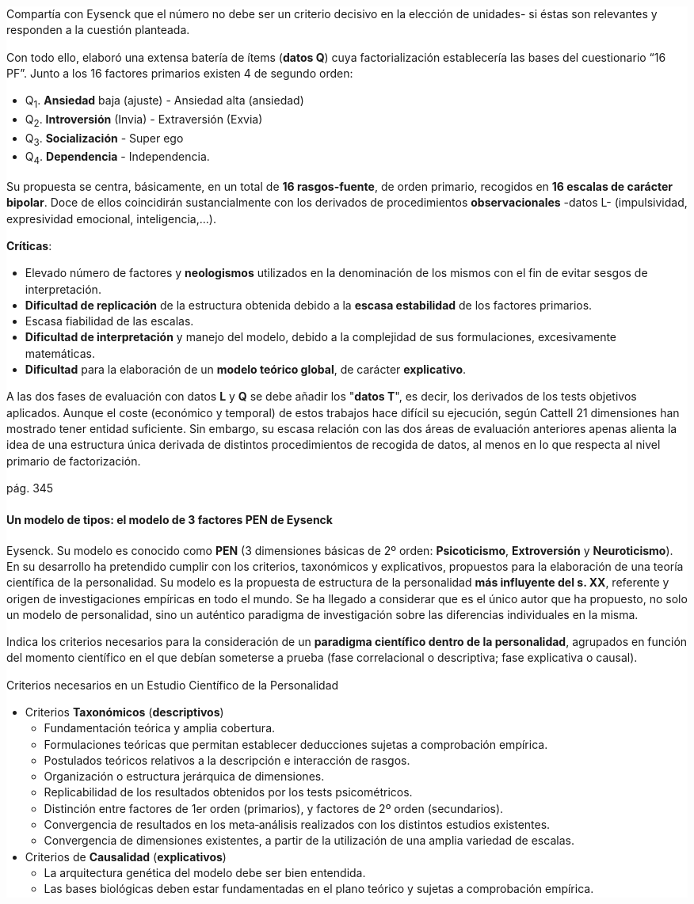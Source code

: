 Compartía con Eysenck que el número  no debe ser un criterio decisivo en la elección de unidades- si éstas son relevantes y responden a la cuestión planteada.

Con todo ello, elaboró una extensa batería de ítems (**datos Q**) cuya factorialización establecería las bases del cuestionario “16 PF”. Junto a los 16 factores primarios existen 4 de segundo orden:

- Q<sub>1</sub>.  **Ansiedad** baja (ajuste) - Ansiedad alta (ansiedad)
- Q<sub>2</sub>.  **Introversión** (Invia) - <a name="id-exvia"></a>Extraversión (Exvia)
- Q<sub>3</sub>.  **Socialización** - Super ego 
- Q<sub>4</sub>.  **Dependencia** - Independencia.

Su propuesta se centra, básicamente, en un total de **16 rasgos-fuente**, de orden primario, recogidos en **16 escalas de carácter bipolar**. Doce de ellos coincidirán sustancialmente con los derivados de procedimientos **observacionales** -datos L- (impulsividad, expresividad emocional, inteligencia,...). 

**Críticas**:
- Elevado número de factores y **neologismos** utilizados en la denominación de los mismos con el fin de evitar sesgos de interpretación.
- **Dificultad de replicación** de la estructura obtenida debido a la **escasa estabilidad** de los factores primarios.
- Escasa fiabilidad de las escalas.
- **Dificultad de interpretación** y manejo del modelo, debido a la complejidad de sus formulaciones, excesivamente matemáticas.
- **Dificultad** para la elaboración de un **modelo teórico global**, de carácter **explicativo**.

A las dos fases de evaluación con datos **L** y **Q** se debe añadir los "**datos T**", es decir, los derivados de los tests objetivos aplicados. Aunque el coste (económico y temporal) de estos trabajos hace difícil su ejecución, según Cattell 21 dimensiones han mostrado tener entidad suficiente. Sin embargo, su escasa relación con las dos áreas de evaluación anteriores apenas alienta la idea de una estructura única derivada de distintos procedimientos de recogida de datos, al menos en lo que respecta al nivel primario de factorización. 

<nav>pág. 345</nav>

#### Un modelo de tipos: el modelo de 3 factores PEN de Eysenck

Eysenck. Su modelo es conocido como **PEN** (3 dimensiones básicas de 2º orden: **Psicoticismo**, **Extroversión** y **Neuroticismo**). En su desarrollo ha pretendido cumplir con los criterios, taxonómicos y explicativos, propuestos para la elaboración de una teoría científica de la personalidad. Su modelo es la propuesta de estructura de la personalidad **más influyente del s. XX**, referente y origen de investigaciones empíricas en todo el mundo. Se ha llegado a considerar que es el único autor  que ha propuesto, no solo un modelo de personalidad, sino un auténtico paradigma de investigación sobre las diferencias individuales en la misma.

Indica los criterios necesarios para la consideración de un **paradigma científico dentro de la personalidad**, agrupados en función del momento científico en el que debían someterse a prueba (fase correlacional o descriptiva; fase explicativa o causal).

<div class="cuadro">
<div class="cuadrotitulo">Criterios necesarios en un Estudio Científico de la Personalidad</div>

- Criterios **Taxonómicos** (**descriptivos**)
  - Fundamentación teórica y amplia cobertura.
  - Formulaciones teóricas que permitan establecer deducciones sujetas a comprobación empírica.
  - Postulados teóricos relativos a la descripción e interacción de rasgos.
  - Organización o estructura jerárquica de dimensiones.
  - Replicabilidad de los resultados obtenidos por los tests psicométricos.
  - Distinción entre factores de 1er orden (primarios), y factores de 2º orden (secundarios).
  - Convergencia de resultados en los meta‑análisis realizados con los distintos estudios existentes.
  - Convergencia de dimensiones existentes, a partir de la utilización de una amplia variedad de escalas.
- Criterios de **Causalidad** (**explicativos**)
  - La arquitectura genética del modelo debe ser bien entendida.
  - Las bases biológicas deben estar fundamentadas en el plano teórico y  sujetas a comprobación empírica.